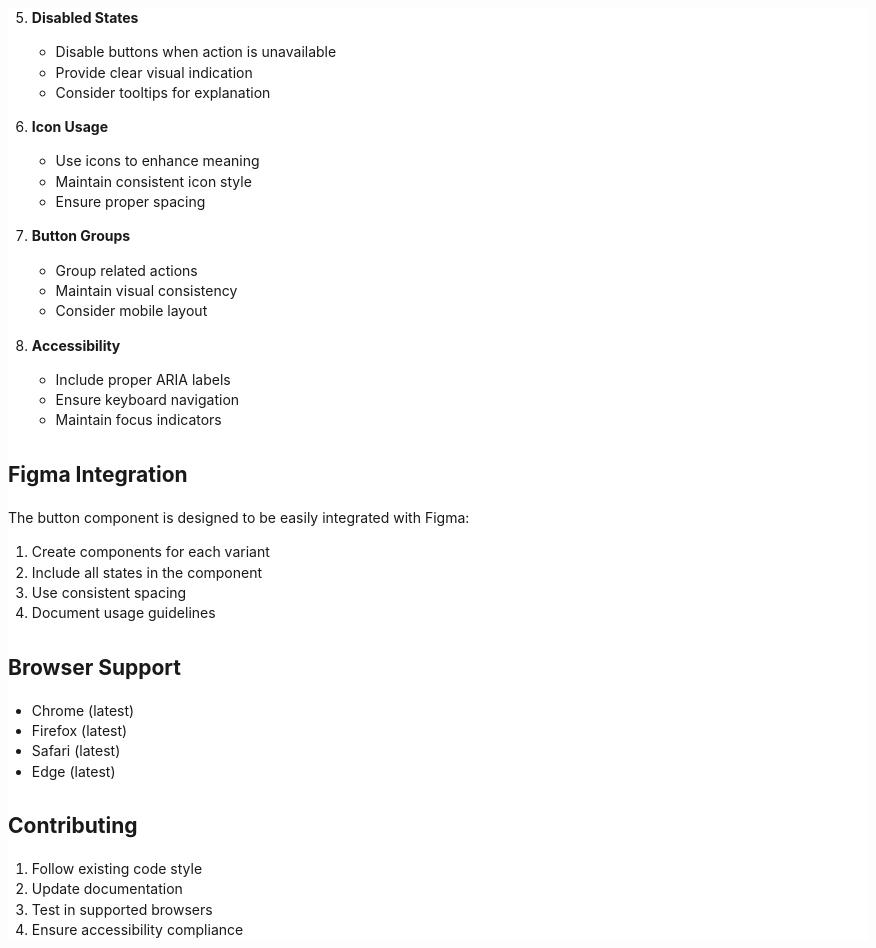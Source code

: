 5. **Disabled States**
   - Disable buttons when action is unavailable
   - Provide clear visual indication
   - Consider tooltips for explanation

6. **Icon Usage**
   - Use icons to enhance meaning
   - Maintain consistent icon style
   - Ensure proper spacing

7. **Button Groups**
   - Group related actions
   - Maintain visual consistency
   - Consider mobile layout

8. **Accessibility**
   - Include proper ARIA labels
   - Ensure keyboard navigation
   - Maintain focus indicators

## Figma Integration

The button component is designed to be easily integrated with Figma:

1. Create components for each variant
2. Include all states in the component
3. Use consistent spacing
4. Document usage guidelines

## Browser Support

- Chrome (latest)
- Firefox (latest)
- Safari (latest)
- Edge (latest)

## Contributing

1. Follow existing code style
2. Update documentation
3. Test in supported browsers
4. Ensure accessibility compliance
